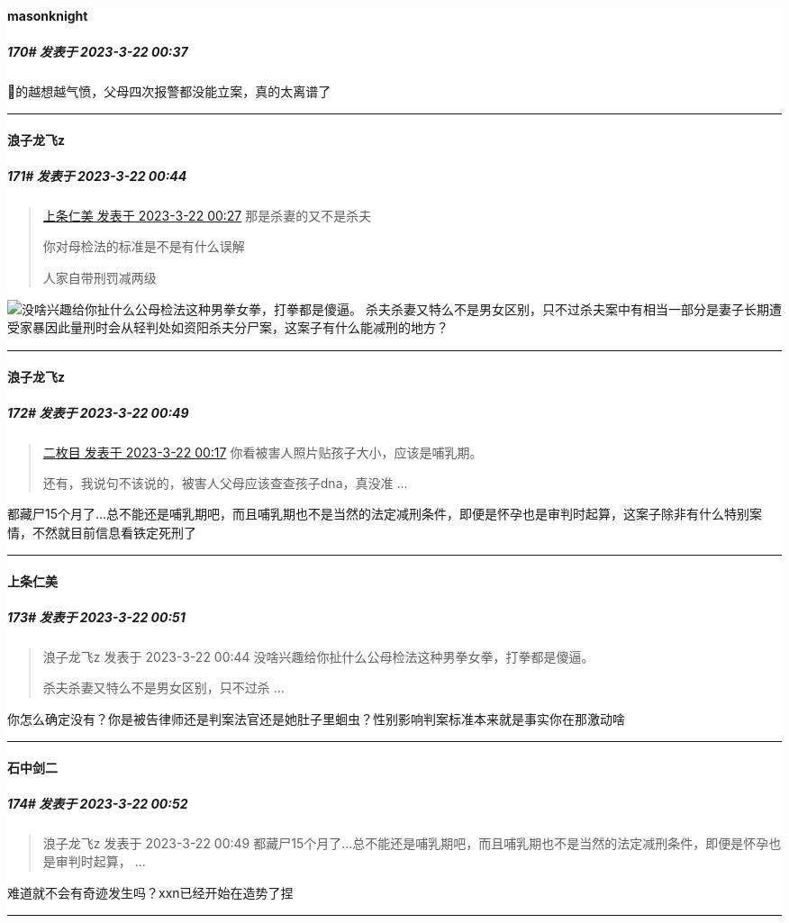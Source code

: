 ####  masonknight  
##### 170#       发表于 2023-3-22 00:37

🐎的越想越气愤，父母四次报警都没能立案，真的太离谱了


*****

####  浪子龙飞z  
##### 171#       发表于 2023-3-22 00:44

<blockquote><a href="httphttps://bbs.saraba1st.com/2b/forum.php?mod=redirect&amp;goto=findpost&amp;pid=60174490&amp;ptid=2125163" target="_blank">上条仁美 发表于 2023-3-22 00:27</a>
那是杀妻的又不是杀夫

你对母检法的标准是不是有什么误解

人家自带刑罚减两级</blockquote>
<img src="https://static.saraba1st.com/image/smiley/face2017/163.png" referrerpolicy="no-referrer">没啥兴趣给你扯什么公母检法这种男拳女拳，打拳都是傻逼。
杀夫杀妻又特么不是男女区别，只不过杀夫案中有相当一部分是妻子长期遭受家暴因此量刑时会从轻判处如资阳杀夫分尸案，这案子有什么能减刑的地方？

*****

####  浪子龙飞z  
##### 172#       发表于 2023-3-22 00:49

<blockquote><a href="httphttps://bbs.saraba1st.com/2b/forum.php?mod=redirect&amp;goto=findpost&amp;pid=60174391&amp;ptid=2125163" target="_blank">二枚目 发表于 2023-3-22 00:17</a>
你看被害人照片贴孩子大小，应该是哺乳期。

还有，我说句不该说的，被害人父母应该查查孩子dna，真没准 ...</blockquote>
都藏尸15个月了…总不能还是哺乳期吧，而且哺乳期也不是当然的法定减刑条件，即便是怀孕也是审判时起算，这案子除非有什么特别案情，不然就目前信息看铁定死刑了

*****

####  上条仁美  
##### 173#       发表于 2023-3-22 00:51

<blockquote>浪子龙飞z 发表于 2023-3-22 00:44
没啥兴趣给你扯什么公母检法这种男拳女拳，打拳都是傻逼。

杀夫杀妻又特么不是男女区别，只不过杀 ...</blockquote>
你怎么确定没有？你是被告律师还是判案法官还是她肚子里蛔虫？性别影响判案标准本来就是事实你在那激动啥

*****

####  石中剑二  
##### 174#       发表于 2023-3-22 00:52

<blockquote>浪子龙飞z 发表于 2023-3-22 00:49
都藏尸15个月了…总不能还是哺乳期吧，而且哺乳期也不是当然的法定减刑条件，即便是怀孕也是审判时起算， ...</blockquote>
难道就不会有奇迹发生吗？xxn已经开始在造势了捏


*****
